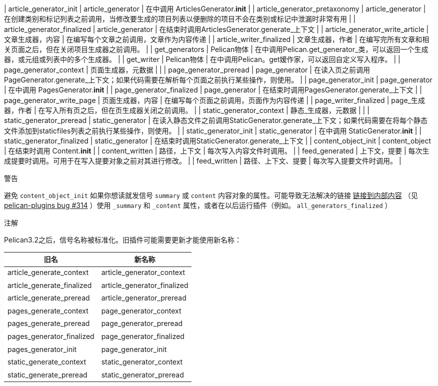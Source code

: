 | article_generator_init          | article_generator   | 在中调用 ArticlesGenerator.__init__                          |
| article_generator_pretaxonomy   | article_generator   | 在创建类别和标记列表之前调用，当修改要生成的项目列表以便删除的项目不会在类别或标记中泄漏时非常有用 |
| article_generator_finalized     | article_generator   | 在结束时调用ArticlesGenerator.generate_上下文                |
| article_generator_write_article | 文章生成器，内容    | 在编写每个文章之前调用，文章作为内容传递                     |
| article_writer_finalized        | 文章生成器，作者    | 在编写完所有文章和相关页面之后，但在关闭项目生成器之前调用。 |
| get_generators                  | Pelican物体         | 在中调用Pelican.get_generator_类，可以返回一个生成器，或元组或列表中的多个生成器。 |
| get_writer                      | Pelican物体         | 在中调用Pelican。get嫒作家，可以返回自定义写入程序。         |
| page_generator_context          | 页面生成器，元数据  |                                                              |
| page_generator_preread          | page_generator      | 在读入页之前调用PageGenerator.generate_上下文；如果代码需要在解析每个页面之前执行某些操作，则使用。 |
| page_generator_init             | page_generator      | 在中调用 PagesGenerator.__init__                             |
| page_generator_finalized        | page_generator      | 在结束时调用PagesGenerator.generate_上下文                   |
| page_generator_write_page       | 页面生成器，内容    | 在编写每个页面之前调用，页面作为内容传递                     |
| page_writer_finalized           | page_生成器，作者   | 在写入所有页之后，但在页生成器关闭之前调用。                 |
| static_generator_context        | 静态_生成器，元数据 |                                                              |
| static_generator_preread        | static_generator    | 在读入静态文件之前调用StaticGenerator.generate_上下文；如果代码需要在将每个静态文件添加到staticfiles列表之前执行某些操作，则使用。 |
| static_generator_init           | static_generator    | 在中调用 StaticGenerator.__init__                            |
| static_generator_finalized      | static_generator    | 在结束时调用StaticGenerator.generate_上下文                  |
| content_object_init             | content_object      | 在结束时调用 Content.__init__                                |
| content_written                 | 路径，上下文        | 每次写入内容文件时调用。                                     |
| feed_generated                  | 上下文，提要        | 每次生成提要时调用。可用于在写入提要对象之前对其进行修改。   |
| feed_written                    | 路径、上下文、提要  | 每次写入提要文件时调用。                                     |

警告

避免 `content_object_init` 如果你想读就发信号 `summary` 或 `content` 内容对象的属性。可能导致无法解决的链接 [链接到内部内容](https://www.osgeo.cn/pelican/content.html#ref-linking-to-internal-content) （见 [pelican-plugins bug #314](https://github.com/getpelican/pelican-plugins/issues/314) ）使用 `_summary` 和 `_content` 属性，或者在以后运行插件（例如。 `all_generators_finalized` ）

注解

Pelican3.2之后，信号名称被标准化。旧插件可能需要更新才能使用新名称：

| 旧名                       | 新名称                      |
| -------------------------- | --------------------------- |
| article_generate_context   | article_generator_context   |
| article_generate_finalized | article_generator_finalized |
| article_generate_preread   | article_generator_preread   |
| pages_generate_context     | page_generator_context      |
| pages_generate_preread     | page_generator_preread      |
| pages_generator_finalized  | page_generator_finalized    |
| pages_generator_init       | page_generator_init         |
| static_generate_context    | static_generator_context    |
| static_generate_preread    | static_generator_preread    |
